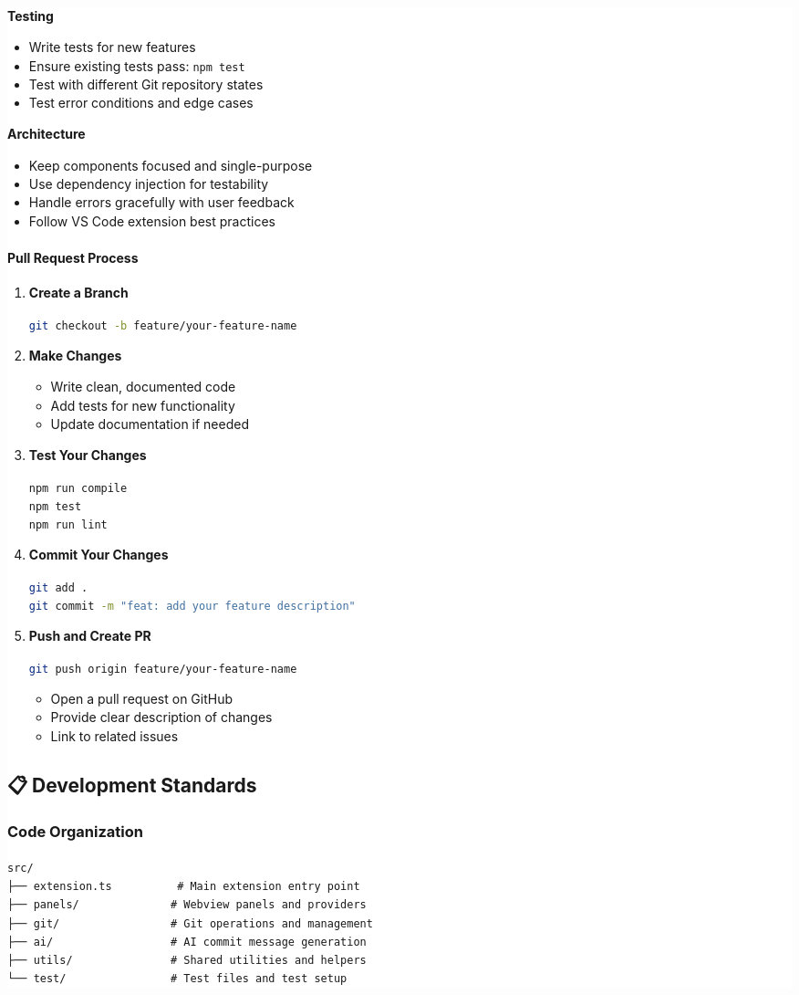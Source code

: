 **Testing**
- Write tests for new features
- Ensure existing tests pass: `npm test`
- Test with different Git repository states
- Test error conditions and edge cases

**Architecture**
- Keep components focused and single-purpose
- Use dependency injection for testability
- Handle errors gracefully with user feedback
- Follow VS Code extension best practices

#### Pull Request Process

1. **Create a Branch**
   ```bash
   git checkout -b feature/your-feature-name
   ```

2. **Make Changes**
   - Write clean, documented code
   - Add tests for new functionality
   - Update documentation if needed

3. **Test Your Changes**
   ```bash
   npm run compile
   npm test
   npm run lint
   ```

4. **Commit Your Changes**
   ```bash
   git add .
   git commit -m "feat: add your feature description"
   ```

5. **Push and Create PR**
   ```bash
   git push origin feature/your-feature-name
   ```
   - Open a pull request on GitHub
   - Provide clear description of changes
   - Link to related issues

## 📋 Development Standards

### Code Organization
```
src/
├── extension.ts          # Main extension entry point
├── panels/              # Webview panels and providers
├── git/                 # Git operations and management
├── ai/                  # AI commit message generation
├── utils/               # Shared utilities and helpers
└── test/                # Test files and test setup
```
